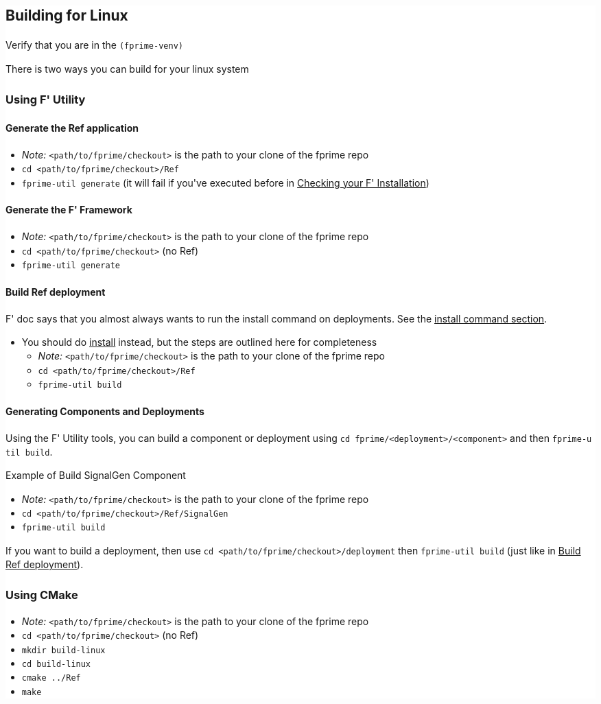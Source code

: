 ## Building for Linux

Verify that you are in the `(fprime-venv)`

There is two ways you can build for your linux system

### Using F' Utility

#### Generate the Ref application

* _Note:_ `<path/to/fprime/checkout>` is the path to your clone of the fprime repo
* `cd <path/to/fprime/checkout>/Ref`
* `fprime-util generate` (it will fail if you've executed before in [Checking your F' Installation](https://github.com/laurentlaurent/Setting-Up-FPrime#checking-your-f-installation))

#### Generate the F' Framework

* _Note:_ `<path/to/fprime/checkout>` is the path to your clone of the fprime repo
* `cd <path/to/fprime/checkout>` (no Ref)
* `fprime-util generate`

#### Build Ref deployment

F' doc says that you almost always wants to run the install command on deployments. See the [install command section](https://github.com/laurentlaurent/Setting-Up-FPrime#install-command-f-utility).

* You should do [install](https://github.com/laurentlaurent/Setting-Up-FPrime#install-command-f-utility) instead, but the steps are outlined here for completeness
  * _Note:_ `<path/to/fprime/checkout>` is the path to your clone of the fprime repo
  * `cd <path/to/fprime/checkout>/Ref`
  * `fprime-util build`

#### Generating Components and Deployments

Using the F' Utility tools, you can build a component or deployment using `cd fprime/<deployment>/<component>` and then `fprime-util build`.

Example of Build SignalGen Component

* _Note:_ `<path/to/fprime/checkout>` is the path to your clone of the fprime repo
* `cd <path/to/fprime/checkout>/Ref/SignalGen`
* `fprime-util build`

If you want to build a deployment, then use `cd <path/to/fprime/checkout>/deployment` then `fprime-util build` (just like in [Build Ref deployment](https://github.com/laurentlaurent/Setting-Up-FPrime#build-ref-deployment)).

### Using CMake

* _Note:_ `<path/to/fprime/checkout>` is the path to your clone of the fprime repo
* `cd <path/to/fprime/checkout>` (no Ref)
* `mkdir build-linux`
* `cd build-linux`
* `cmake ../Ref`
* `make`
